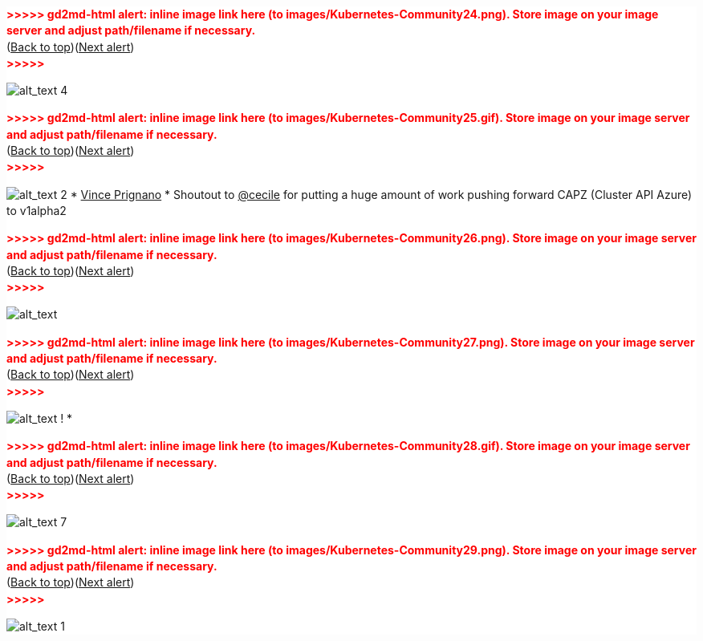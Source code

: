 <p id="gdcalert25" ><span style="color: red; font-weight: bold">>>>>>  gd2md-html alert: inline image link here (to images/Kubernetes-Community24.png). Store image on your image server and adjust path/filename if necessary. </span><br>(<a href="#">Back to top</a>)(<a href="#gdcalert26">Next alert</a>)<br><span style="color: red; font-weight: bold">>>>>> </span></p>


![alt_text](images/Kubernetes-Community24.png "image_tooltip")
4

<p id="gdcalert26" ><span style="color: red; font-weight: bold">>>>>>  gd2md-html alert: inline image link here (to images/Kubernetes-Community25.gif). Store image on your image server and adjust path/filename if necessary. </span><br>(<a href="#">Back to top</a>)(<a href="#gdcalert27">Next alert</a>)<br><span style="color: red; font-weight: bold">>>>>> </span></p>


![alt_text](images/Kubernetes-Community25.gif "image_tooltip")
2
        *   [Vince Prignano](https://app.slack.com/team/UCD11GCET)
            *   Shoutout to [@cecile](https://kubernetes.slack.com/team/U98JPHB2M) for putting a huge amount of work pushing forward CAPZ (Cluster API Azure) to v1alpha2

<p id="gdcalert27" ><span style="color: red; font-weight: bold">>>>>>  gd2md-html alert: inline image link here (to images/Kubernetes-Community26.png). Store image on your image server and adjust path/filename if necessary. </span><br>(<a href="#">Back to top</a>)(<a href="#gdcalert28">Next alert</a>)<br><span style="color: red; font-weight: bold">>>>>> </span></p>


![alt_text](images/Kubernetes-Community26.png "image_tooltip")


<p id="gdcalert28" ><span style="color: red; font-weight: bold">>>>>>  gd2md-html alert: inline image link here (to images/Kubernetes-Community27.png). Store image on your image server and adjust path/filename if necessary. </span><br>(<a href="#">Back to top</a>)(<a href="#gdcalert29">Next alert</a>)<br><span style="color: red; font-weight: bold">>>>>> </span></p>


![alt_text](images/Kubernetes-Community27.png "image_tooltip")
!
            *   

<p id="gdcalert29" ><span style="color: red; font-weight: bold">>>>>>  gd2md-html alert: inline image link here (to images/Kubernetes-Community28.gif). Store image on your image server and adjust path/filename if necessary. </span><br>(<a href="#">Back to top</a>)(<a href="#gdcalert30">Next alert</a>)<br><span style="color: red; font-weight: bold">>>>>> </span></p>


![alt_text](images/Kubernetes-Community28.gif "image_tooltip")
7

<p id="gdcalert30" ><span style="color: red; font-weight: bold">>>>>>  gd2md-html alert: inline image link here (to images/Kubernetes-Community29.png). Store image on your image server and adjust path/filename if necessary. </span><br>(<a href="#">Back to top</a>)(<a href="#gdcalert31">Next alert</a>)<br><span style="color: red; font-weight: bold">>>>>> </span></p>


![alt_text](images/Kubernetes-Community29.png "image_tooltip")
1
